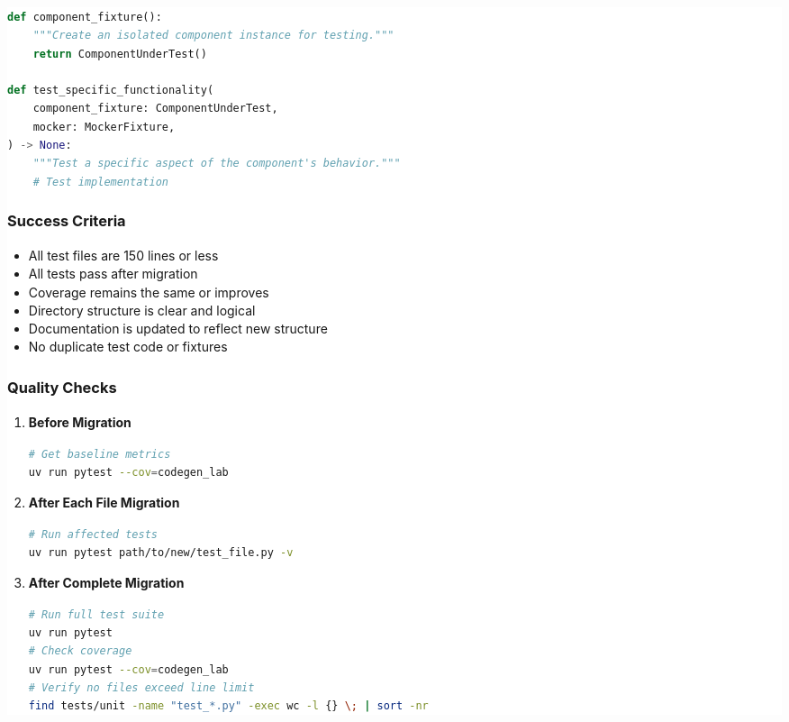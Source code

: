 ```python
def component_fixture():
    """Create an isolated component instance for testing."""
    return ComponentUnderTest()

def test_specific_functionality(
    component_fixture: ComponentUnderTest,
    mocker: MockerFixture,
) -> None:
    """Test a specific aspect of the component's behavior."""
    # Test implementation
```

### Success Criteria
- All test files are 150 lines or less
- All tests pass after migration
- Coverage remains the same or improves
- Directory structure is clear and logical
- Documentation is updated to reflect new structure
- No duplicate test code or fixtures

### Quality Checks
1. **Before Migration**
   ```bash
   # Get baseline metrics
   uv run pytest --cov=codegen_lab
   ```

2. **After Each File Migration**
   ```bash
   # Run affected tests
   uv run pytest path/to/new/test_file.py -v
   ```

3. **After Complete Migration**
   ```bash
   # Run full test suite
   uv run pytest
   # Check coverage
   uv run pytest --cov=codegen_lab
   # Verify no files exceed line limit
   find tests/unit -name "test_*.py" -exec wc -l {} \; | sort -nr
   ```
</project>
